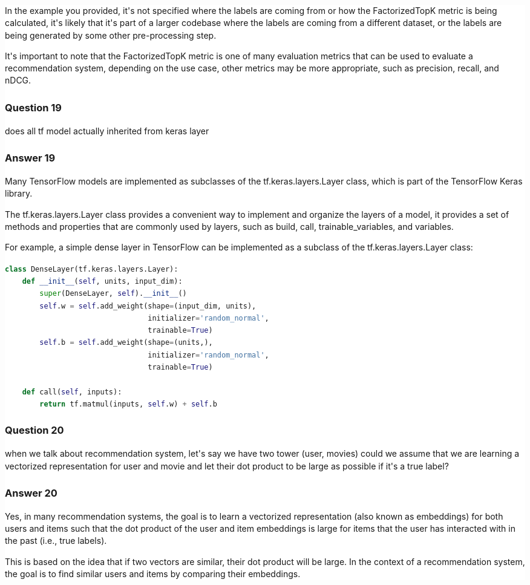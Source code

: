 In the example you provided, it's not specified where the labels are coming from or how the FactorizedTopK metric is being calculated, it's likely that it's part of a larger codebase where the labels are coming from a different dataset, or the labels are being generated by some other pre-processing step.

It's important to note that the FactorizedTopK metric is one of many evaluation metrics that can be used to evaluate a recommendation system, depending on the use case, other metrics may be more appropriate, such as precision, recall, and nDCG.



### Question 19
does all tf model actually inherited from keras layer

### Answer 19
Many TensorFlow models are implemented as subclasses of the tf.keras.layers.Layer class, which is part of the TensorFlow Keras library.

The tf.keras.layers.Layer class provides a convenient way to implement and organize the layers of a model, it provides a set of methods and properties that are commonly used by layers, such as build, call, trainable_variables, and variables.

For example, a simple dense layer in TensorFlow can be implemented as a subclass of the tf.keras.layers.Layer class:


```python
class DenseLayer(tf.keras.layers.Layer):
    def __init__(self, units, input_dim):
        super(DenseLayer, self).__init__()
        self.w = self.add_weight(shape=(input_dim, units),
                                 initializer='random_normal',
                                 trainable=True)
        self.b = self.add_weight(shape=(units,),
                                 initializer='random_normal',
                                 trainable=True)

    def call(self, inputs):
        return tf.matmul(inputs, self.w) + self.b
```

### Question 20
when we talk about recommendation system, let's say we have two tower (user, movies)
could we assume that we are learning a vectorized representation for user and movie and let their dot product to be large as possible if it's a true label?

### Answer 20
Yes, in many recommendation systems, the goal is to learn a vectorized representation (also known as embeddings) for both users and items such that the dot product of the user and item embeddings is large for items that the user has interacted with in the past (i.e., true labels).

This is based on the idea that if two vectors are similar, their dot product will be large. In the context of a recommendation system, the goal is to find similar users and items by comparing their embeddings.
